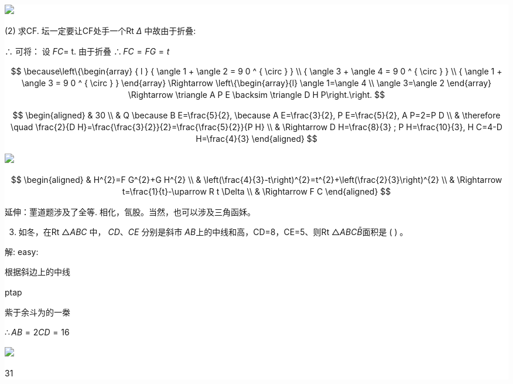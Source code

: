 ![](https://cdn.mathpix.com/cropped/2024_05_08_2e6eca86c145e9d01403g-03.jpg?height=674&width=1490&top_left_y=1358&top_left_x=288)

(2) 求CF. 坛一定要让CF处手一个Rt $\Delta$ 中故由于折叠:

$\therefore$ 可将： 设 $F C=$ t. 由于折叠 $\therefore F C=F G=t$

$$
\because\left\{\begin{array} { l } 
{ \angle 1 + \angle 2 = 9 0 ^ { \circ } } \\
{ \angle 3 + \angle 4 = 9 0 ^ { \circ } } \\
{ \angle 1 + \angle 3 = 9 0 ^ { \circ } }
\end{array} \Rightarrow \left\{\begin{array}{l}
\angle 1=\angle 4 \\
\angle 3=\angle 2
\end{array} \Rightarrow \triangle A P E \backsim \triangle D H P\right.\right.
$$

$$
\begin{aligned}
& 30 \\
& Q \because B E=\frac{5}{2}, \because A E=\frac{3}{2}, P E=\frac{5}{2}, A P=2=P D \\
& \therefore \quad \frac{2}{D H}=\frac{\frac{3}{2}}{2}=\frac{\frac{5}{2}}{P H} \\
& \Rightarrow D H=\frac{8}{3} ; P H=\frac{10}{3}, H C=4-D H=\frac{4}{3}
\end{aligned}
$$

![](https://cdn.mathpix.com/cropped/2024_05_08_2e6eca86c145e9d01403g-04.jpg?height=303&width=1358&top_left_y=893&top_left_x=346)

$$
\begin{aligned}
& H^{2}=F G^{2}+G H^{2} \\
& \left(\frac{4}{3}-t\right)^{2}=t^{2}+\left(\frac{2}{3}\right)^{2} \\
& \Rightarrow t=\frac{1}{t}-\uparrow R t \Delta \\
& \Rightarrow F C
\end{aligned}
$$

延伸：䙵道题涉及了全等. 相化，氜股。当然，也可以涉及三角函姀。

3. 如冬，在Rt $\triangle A B C$ 中， $C D 、 C E$ 分别是斜市 $A B$上的中线和高，CD=8，CE=5、则Rt $\triangle A B C \bar{B}$面积是 ( ) 。

解: easy:

根据斜边上的中线

ptap

紫于余斗为的一桊

$\therefore A B=2 C D=16$

![](https://cdn.mathpix.com/cropped/2024_05_08_2e6eca86c145e9d01403g-04.jpg?height=633&width=463&top_left_y=2130&top_left_x=939)

31
